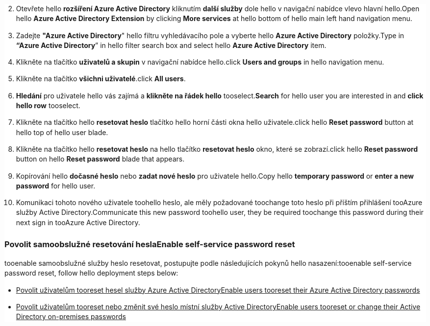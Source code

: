 2.  <span data-ttu-id="5712e-182">Otevřete hello **rozšíření Azure Active Directory** kliknutím **další služby** dole hello v navigační nabídce vlevo hlavní hello.</span><span class="sxs-lookup"><span data-stu-id="5712e-182">Open hello **Azure Active Directory Extension** by clicking **More services** at hello bottom of hello main left hand navigation menu.</span></span>

3.  <span data-ttu-id="5712e-183">Zadejte **"Azure Active Directory**" hello filtru vyhledávacího pole a vyberte hello **Azure Active Directory** položky.</span><span class="sxs-lookup"><span data-stu-id="5712e-183">Type in **“Azure Active Directory**” in hello filter search box and select hello **Azure Active Directory** item.</span></span>

4.  <span data-ttu-id="5712e-184">Klikněte na tlačítko **uživatelů a skupin** v navigační nabídce hello.</span><span class="sxs-lookup"><span data-stu-id="5712e-184">click **Users and groups** in hello navigation menu.</span></span>

5.  <span data-ttu-id="5712e-185">Klikněte na tlačítko **všichni uživatelé**.</span><span class="sxs-lookup"><span data-stu-id="5712e-185">click **All users**.</span></span>

6.  <span data-ttu-id="5712e-186">**Hledání** pro uživatele hello vás zajímá a **klikněte na řádek hello** tooselect.</span><span class="sxs-lookup"><span data-stu-id="5712e-186">**Search** for hello user you are interested in and **click hello row** tooselect.</span></span>

7.  <span data-ttu-id="5712e-187">Klikněte na tlačítko hello **resetovat heslo** tlačítko hello horní části okna hello uživatele.</span><span class="sxs-lookup"><span data-stu-id="5712e-187">click hello **Reset password** button at hello top of hello user blade.</span></span>

8.  <span data-ttu-id="5712e-188">Klikněte na tlačítko hello **resetovat heslo** na hello tlačítko **resetovat heslo** okno, které se zobrazí.</span><span class="sxs-lookup"><span data-stu-id="5712e-188">click hello **Reset password** button on hello **Reset password** blade that appears.</span></span>

9.  <span data-ttu-id="5712e-189">Kopírování hello **dočasné heslo** nebo **zadat nové heslo** pro uživatele hello.</span><span class="sxs-lookup"><span data-stu-id="5712e-189">Copy hello **temporary password** or **enter a new password** for hello user.</span></span>

10. <span data-ttu-id="5712e-190">Komunikaci tohoto nového uživatele toohello heslo, ale měly požadované toochange toto heslo při příštím přihlášení tooAzure služby Active Directory.</span><span class="sxs-lookup"><span data-stu-id="5712e-190">Communicate this new password toohello user, they be required toochange this password during their next sign in tooAzure Active Directory.</span></span>

### <a name="enable-self-service-password-reset"></a><span data-ttu-id="5712e-191">Povolit samoobslužné resetování hesla</span><span class="sxs-lookup"><span data-stu-id="5712e-191">Enable self-service password reset</span></span>

<span data-ttu-id="5712e-192">tooenable samoobslužné služby heslo resetovat, postupujte podle následujících pokynů hello nasazení:</span><span class="sxs-lookup"><span data-stu-id="5712e-192">tooenable self-service password reset, follow hello deployment steps below:</span></span>

-   [<span data-ttu-id="5712e-193">Povolit uživatelům tooreset hesel služby Azure Active Directory</span><span class="sxs-lookup"><span data-stu-id="5712e-193">Enable users tooreset their Azure Active Directory passwords</span></span>](https://docs.microsoft.com/azure/active-directory/active-directory-passwords-getting-started#enable-users-to-reset-their-azure-ad-passwords)

-   [<span data-ttu-id="5712e-194">Povolit uživatelům tooreset nebo změnit své heslo místní služby Active Directory</span><span class="sxs-lookup"><span data-stu-id="5712e-194">Enable users tooreset or change their Active Directory on-premises passwords</span></span>](https://docs.microsoft.com/azure/active-directory/active-directory-passwords-getting-started#enable-users-to-reset-or-change-their-ad-passwords)
